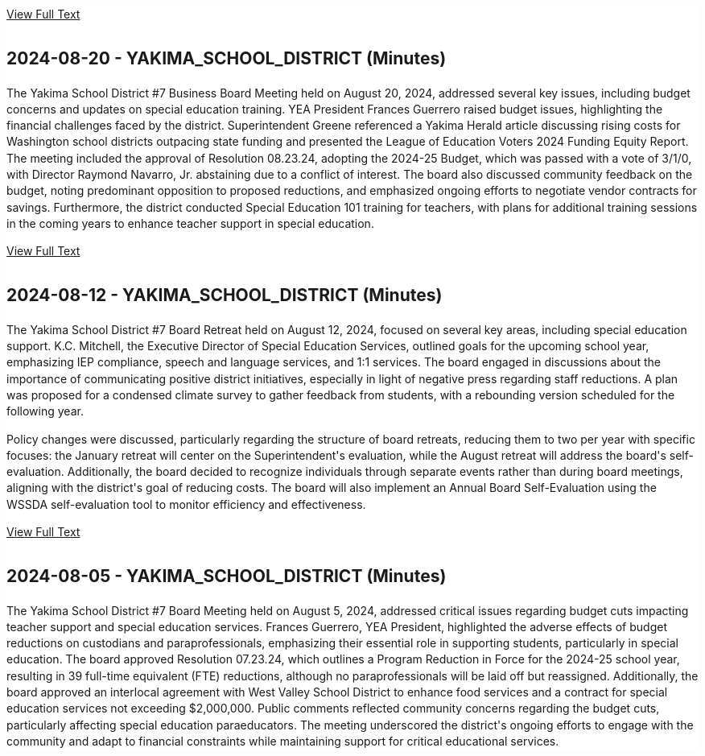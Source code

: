[View Full Text](https://raw.githubusercontent.com/VoronoiPerspectives/WashingtonStateSchoolBoardExplorer/refs/heads/main/data/countries/usa/states/wa/counties/yakima/school_boards/yakima_school_district/2024/2024-09-02-actionletterforseptmeeting-minutes.txt)

## 2024-08-20 - YAKIMA_SCHOOL_DISTRICT (Minutes)

The Yakima School District #7 Business Board Meeting held on August 20, 2024, addressed several key issues, including budget concerns and updates on special education training. YEA President Frances Guerrero raised budget issues, highlighting the financial challenges faced by the district. Superintendent Greene referenced a Yakima Herald article discussing rising costs for Washington school districts outpacing state funding and presented the League of Education Voters 2024 Funding Equity Report. The meeting included the approval of Resolution 08.23.24, adopting the 2024-25 Budget, which was passed with a vote of 3/1/0, with Director Raymond Navarro, Jr. abstaining due to a conflict of interest. The board also discussed community feedback on the budget, noting predominant opposition to proposed reductions, and emphasized ongoing efforts to negotiate vendor contracts for savings. Furthermore, the district conducted Special Education 101 training for teachers, with plans for additional training sessions in the coming years to enhance teacher support in special education.

[View Full Text](https://raw.githubusercontent.com/VoronoiPerspectives/WashingtonStateSchoolBoardExplorer/refs/heads/main/data/countries/usa/states/wa/counties/yakima/school_boards/yakima_school_district/2024/2024-08-20-minutes.txt)

## 2024-08-12 - YAKIMA_SCHOOL_DISTRICT (Minutes)

The Yakima School District #7 Board Retreat held on August 12, 2024, focused on several key areas, including special education support. K.C. Mitchell, the Executive Director of Special Education Services, outlined goals for the upcoming school year, emphasizing IEP compliance, speech and language services, and 1:1 services. The board engaged in discussions about the importance of communicating positive district initiatives, especially in light of negative press regarding staff reductions. A plan was proposed for a condensed climate survey to gather feedback from students, with a rebounding version scheduled for the following year. 

Policy changes were discussed, particularly regarding the structure of board retreats, reducing them to two per year with specific focuses: the January retreat will center on the Superintendent's evaluation, while the August retreat will address the board's self-evaluation. Additionally, the board decided to recognize individuals through separate events rather than during board meetings, aligning with the district's goal of reducing costs. The board will also implement an Annual Board Self-Evaluation using the WSSDA self-evaluation tool to monitor efficiency and effectiveness.

[View Full Text](https://raw.githubusercontent.com/VoronoiPerspectives/WashingtonStateSchoolBoardExplorer/refs/heads/main/data/countries/usa/states/wa/counties/yakima/school_boards/yakima_school_district/2024/2024-08-12-minutes.txt)

## 2024-08-05 - YAKIMA_SCHOOL_DISTRICT (Minutes)

The Yakima School District #7 Board Meeting held on August 5, 2024, addressed critical issues regarding budget cuts impacting teacher support and special education services. Frances Guerrero, YEA President, highlighted the adverse effects of budget reductions on custodians and paraprofessionals, emphasizing their essential role in supporting students, particularly in special education. The board approved Resolution 07.23.24, which outlines a Program Reduction in Force for the 2024-25 school year, resulting in 39 full-time equivalent (FTE) reductions, although no paraprofessionals will be laid off but reassigned. Additionally, the board approved an interlocal agreement with West Valley School District to enhance food services and a contract for special education services not exceeding $2,000,000. Public comments reflected community concerns regarding the budget cuts, particularly affecting special education paraeducators. The meeting underscored the district's ongoing efforts to engage with the community and adapt to financial constraints while maintaining support for critical educational services.
